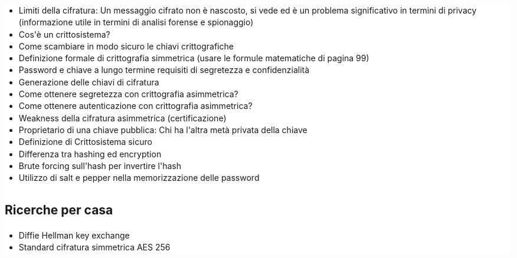 - Limiti della cifratura: Un messaggio cifrato non è nascosto, si vede ed è un problema significativo in termini di privacy (informazione utile in termini di analisi forense e spionaggio)
- Cos'è un crittosistema?
- Come scambiare in modo sicuro le chiavi crittografiche
- Definizione formale di crittografia simmetrica (usare le formule matematiche di pagina 99)
- Password e chiave a lungo termine requisiti di segretezza e confidenzialità
- Generazione delle chiavi di cifratura
- Come ottenere segretezza con crittografia asimmetrica?
- Come ottenere autenticazione con crittografia asimmetrica?
- Weakness della cifratura asimmetrica (certificazione)
- Proprietario di una chiave pubblica: Chi ha l'altra metà privata della chiave
- Definizione di Crittosistema sicuro
- Differenza tra hashing ed encryption
- Brute forcing sull'hash per invertire l'hash
- Utilizzo di salt e pepper nella memorizzazione delle password

## Ricerche per casa

- Diffie Hellman key exchange
- Standard cifratura simmetrica AES 256